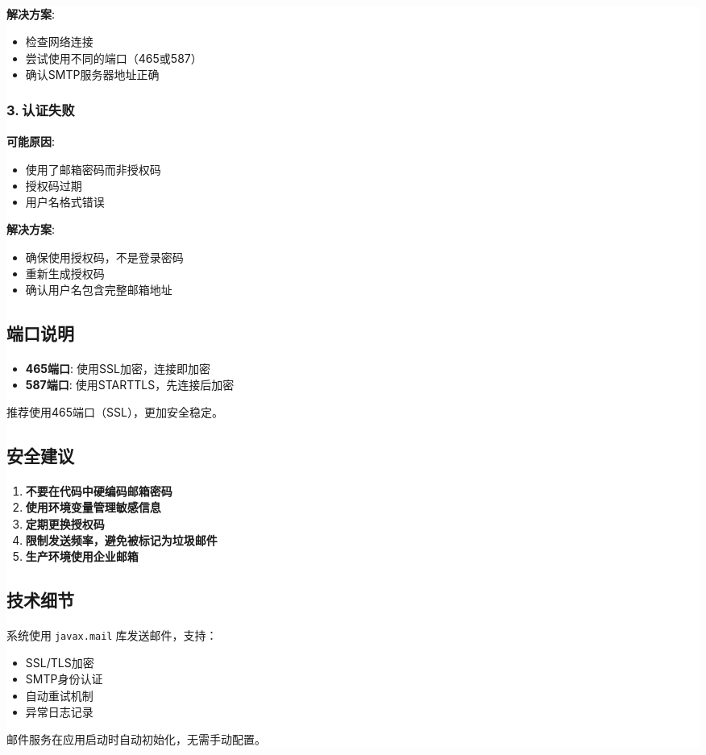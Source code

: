 **解决方案**:
- 检查网络连接
- 尝试使用不同的端口（465或587）
- 确认SMTP服务器地址正确

### 3. 认证失败

**可能原因**:
- 使用了邮箱密码而非授权码
- 授权码过期
- 用户名格式错误

**解决方案**:
- 确保使用授权码，不是登录密码
- 重新生成授权码
- 确认用户名包含完整邮箱地址

## 端口说明

- **465端口**: 使用SSL加密，连接即加密
- **587端口**: 使用STARTTLS，先连接后加密

推荐使用465端口（SSL），更加安全稳定。

## 安全建议

1. **不要在代码中硬编码邮箱密码**
2. **使用环境变量管理敏感信息**
3. **定期更换授权码**
4. **限制发送频率，避免被标记为垃圾邮件**
5. **生产环境使用企业邮箱**

## 技术细节

系统使用 `javax.mail` 库发送邮件，支持：
- SSL/TLS加密
- SMTP身份认证
- 自动重试机制
- 异常日志记录

邮件服务在应用启动时自动初始化，无需手动配置。
